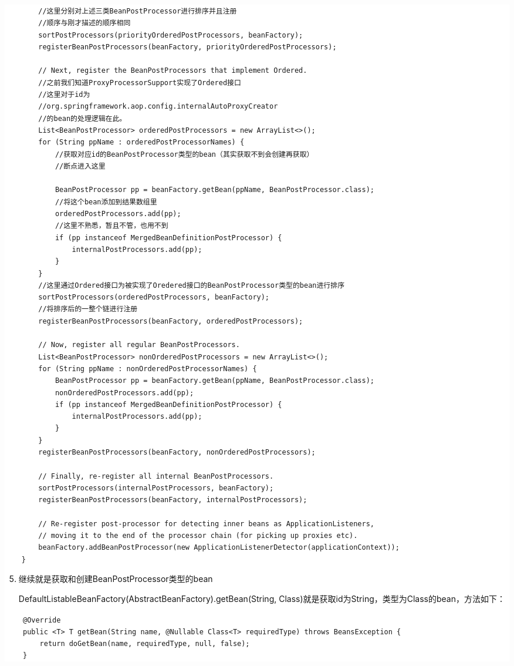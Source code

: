             //这里分别对上述三类BeanPostProcessor进行排序并且注册
            //顺序与刚才描述的顺序相同
            sortPostProcessors(priorityOrderedPostProcessors, beanFactory);
            registerBeanPostProcessors(beanFactory, priorityOrderedPostProcessors);

            // Next, register the BeanPostProcessors that implement Ordered.
            //之前我们知道ProxyProcessorSupport实现了Ordered接口
            //这里对于id为
            //org.springframework.aop.config.internalAutoProxyCreator
            //的bean的处理逻辑在此。
            List<BeanPostProcessor> orderedPostProcessors = new ArrayList<>();
            for (String ppName : orderedPostProcessorNames) {
                //获取对应id的BeanPostProcessor类型的bean（其实获取不到会创建再获取）
                //断点进入这里

                BeanPostProcessor pp = beanFactory.getBean(ppName, BeanPostProcessor.class);
                //将这个bean添加到结果数组里
                orderedPostProcessors.add(pp);
                //这里不熟悉，暂且不管，也用不到
                if (pp instanceof MergedBeanDefinitionPostProcessor) {
                    internalPostProcessors.add(pp);
                }
            }
            //这里通过Ordered接口为被实现了Oredered接口的BeanPostProcessor类型的bean进行排序
            sortPostProcessors(orderedPostProcessors, beanFactory);
            //将排序后的一整个链进行注册
            registerBeanPostProcessors(beanFactory, orderedPostProcessors);

            // Now, register all regular BeanPostProcessors.
            List<BeanPostProcessor> nonOrderedPostProcessors = new ArrayList<>();
            for (String ppName : nonOrderedPostProcessorNames) {
                BeanPostProcessor pp = beanFactory.getBean(ppName, BeanPostProcessor.class);
                nonOrderedPostProcessors.add(pp);
                if (pp instanceof MergedBeanDefinitionPostProcessor) {
                    internalPostProcessors.add(pp);
                }
            }
            registerBeanPostProcessors(beanFactory, nonOrderedPostProcessors);

            // Finally, re-register all internal BeanPostProcessors.
            sortPostProcessors(internalPostProcessors, beanFactory);
            registerBeanPostProcessors(beanFactory, internalPostProcessors);

            // Re-register post-processor for detecting inner beans as ApplicationListeners,
            // moving it to the end of the processor chain (for picking up proxies etc).
            beanFactory.addBeanPostProcessor(new ApplicationListenerDetector(applicationContext));
        }

5. 继续就是获取和创建BeanPostProcessor类型的bean

    DefaultListableBeanFactory(AbstractBeanFactory).getBean(String, Class<T>)就是获取id为String，类型为Class<T>的bean，方法如下：

        @Override
        public <T> T getBean(String name, @Nullable Class<T> requiredType) throws BeansException {
            return doGetBean(name, requiredType, null, false);
        }
